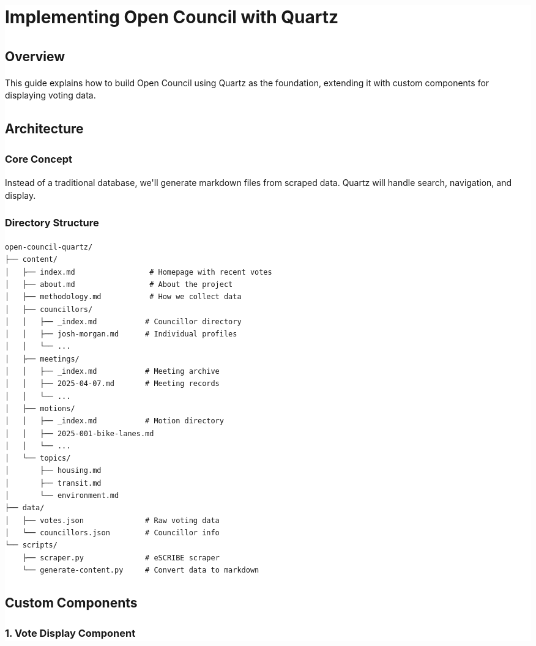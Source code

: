 # Implementing Open Council with Quartz

## Overview

This guide explains how to build Open Council using Quartz as the foundation, extending it with custom components for displaying voting data.

## Architecture

### Core Concept
Instead of a traditional database, we'll generate markdown files from scraped data. Quartz will handle search, navigation, and display.

### Directory Structure
```
open-council-quartz/
├── content/
│   ├── index.md                 # Homepage with recent votes
│   ├── about.md                 # About the project
│   ├── methodology.md           # How we collect data
│   ├── councillors/
│   │   ├── _index.md           # Councillor directory
│   │   ├── josh-morgan.md      # Individual profiles
│   │   └── ...
│   ├── meetings/
│   │   ├── _index.md           # Meeting archive
│   │   ├── 2025-04-07.md       # Meeting records
│   │   └── ...
│   ├── motions/
│   │   ├── _index.md           # Motion directory
│   │   ├── 2025-001-bike-lanes.md
│   │   └── ...
│   └── topics/
│       ├── housing.md
│       ├── transit.md
│       └── environment.md
├── data/
│   ├── votes.json              # Raw voting data
│   └── councillors.json        # Councillor info
└── scripts/
    ├── scraper.py              # eSCRIBE scraper
    └── generate-content.py     # Convert data to markdown
```

## Custom Components

### 1. Vote Display Component
